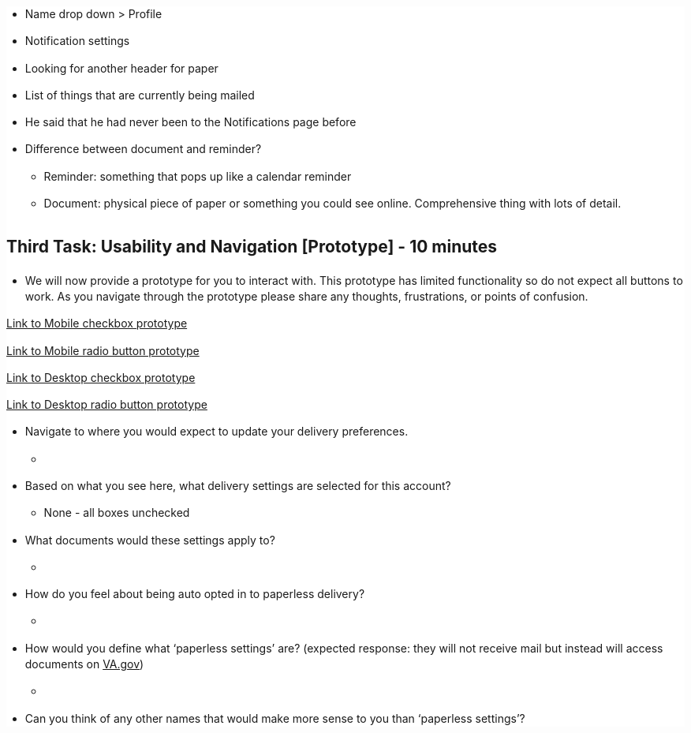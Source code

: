   - Name drop down > Profile

  - Notification settings

  - Looking for another header for paper

  - List of things that are currently being mailed

  - He said that he had never been to the Notifications page before

- Difference between document and reminder?

  - Reminder: something that pops up like a calendar reminder

  - Document: physical piece of paper or something you could see online. Comprehensive thing with lots of detail.


## **Third Task: Usability and Navigation \[Prototype] - 10 minutes**

- We will now provide a prototype for you to interact with. This prototype has limited functionality so do not expect all buttons to work. As you navigate through the prototype please share any thoughts, frustrations, or points of confusion.

[Link to Mobile checkbox prototype](https://www.figma.com/proto/DWOjExui9JzyzwhMBWOFkw/Paperless-delivery-opt-in?page-id=639%3A217763\&node-id=639-256763\&p=f\&viewport=3132%2C12765%2C0.44\&t=EKzVANrDrYUsm8KA-1\&scaling=scale-down\&content-scaling=fixed\&starting-point-node-id=639%3A256763)

[Link to Mobile radio button prototype](https://www.figma.com/proto/DWOjExui9JzyzwhMBWOFkw/Paperless-delivery-opt-in?node-id=746-184108\&t=jYjywdRA1cTmbUwL-1)

[Link to Desktop checkbox prototype](https://www.figma.com/proto/DWOjExui9JzyzwhMBWOFkw/Paperless-delivery-opt-in?page-id=639%3A269369\&node-id=639-269431\&p=f\&viewport=288%2C179%2C0.07\&t=lvddPVVrS8SYhrX0-1\&scaling=scale-down\&content-scaling=fixed\&starting-point-node-id=639%3A269431)

[Link to Desktop radio button prototype](https://www.figma.com/proto/DWOjExui9JzyzwhMBWOFkw/Paperless-delivery-opt-in?node-id=746-173444\&t=jYjywdRA1cTmbUwL-1)

- Navigate to where you would expect to update your delivery preferences.

  -

- Based on what you see here, what delivery settings are selected for this account?

  - None - all boxes unchecked

- What documents would these settings apply to?

  -

- How do you feel about being auto opted in to paperless delivery?

  -

- How would you define what ‘paperless settings’ are? (expected response: they will not receive mail but instead will access documents on [VA.gov](http://va.gov))

  -

- Can you think of any other names that would make more sense to you than ‘paperless settings’?
